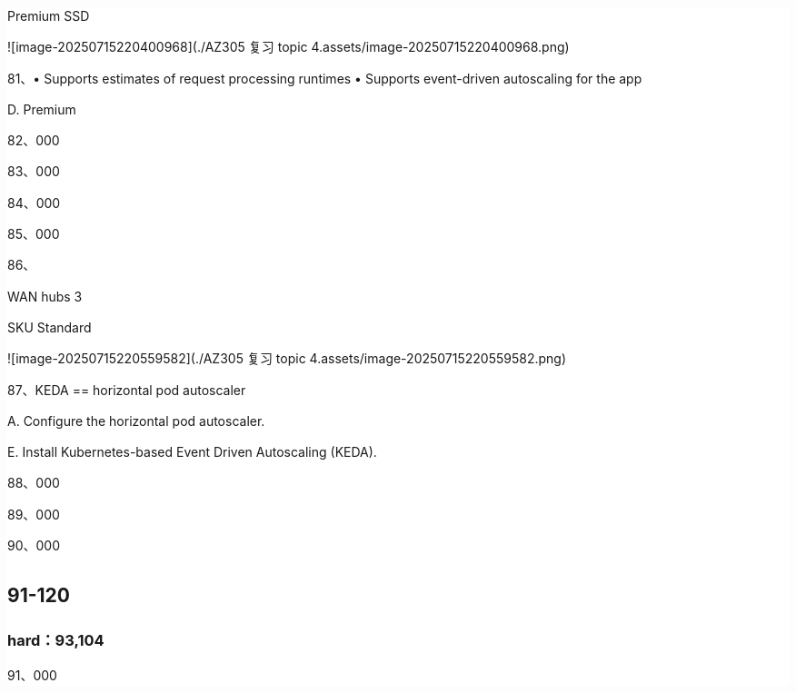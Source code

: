 Premium SSD

![image-20250715220400968](./AZ305 复习 topic 4.assets/image-20250715220400968.png)



81、• Supports estimates of request processing runtimes • Supports event-driven autoscaling for the app

D. Premium



82、000



83、000



84、000



85、000



86、

WAN hubs 3

SKU Standard

![image-20250715220559582](./AZ305 复习 topic 4.assets/image-20250715220559582.png)



87、KEDA == horizontal pod autoscaler

A. Configure the horizontal pod autoscaler. 

E. Install Kubernetes-based Event Driven Autoscaling (KEDA).



88、000



89、000



90、000







## 91-120

### hard：93,104

91、000
